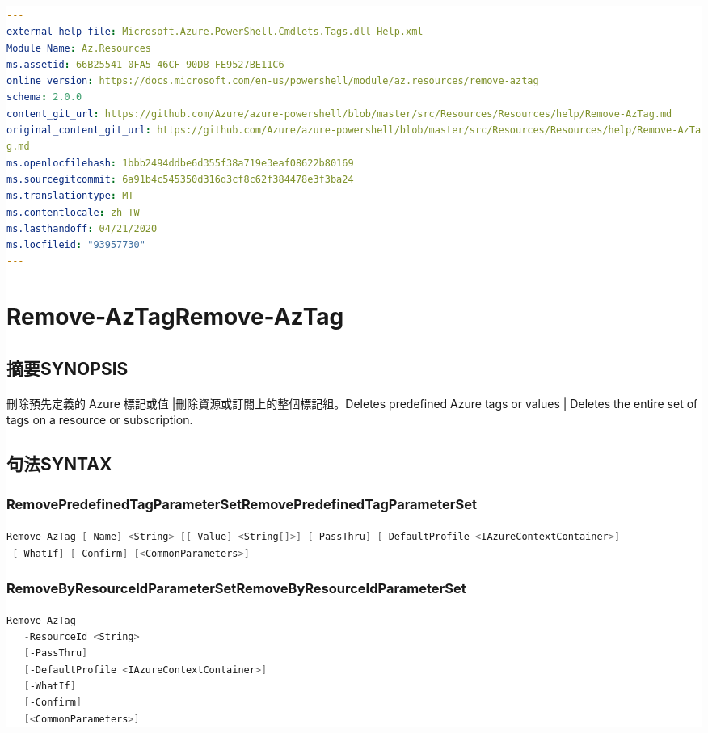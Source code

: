 ```yaml
---
external help file: Microsoft.Azure.PowerShell.Cmdlets.Tags.dll-Help.xml
Module Name: Az.Resources
ms.assetid: 66B25541-0FA5-46CF-90D8-FE9527BE11C6
online version: https://docs.microsoft.com/en-us/powershell/module/az.resources/remove-aztag
schema: 2.0.0
content_git_url: https://github.com/Azure/azure-powershell/blob/master/src/Resources/Resources/help/Remove-AzTag.md
original_content_git_url: https://github.com/Azure/azure-powershell/blob/master/src/Resources/Resources/help/Remove-AzTag.md
ms.openlocfilehash: 1bbb2494ddbe6d355f38a719e3eaf08622b80169
ms.sourcegitcommit: 6a91b4c545350d316d3cf8c62f384478e3f3ba24
ms.translationtype: MT
ms.contentlocale: zh-TW
ms.lasthandoff: 04/21/2020
ms.locfileid: "93957730"
---
```

# <span data-ttu-id="9c843-101">Remove-AzTag</span><span class="sxs-lookup"><span data-stu-id="9c843-101">Remove-AzTag</span></span>

## <span data-ttu-id="9c843-102">摘要</span><span class="sxs-lookup"><span data-stu-id="9c843-102">SYNOPSIS</span></span>
<span data-ttu-id="9c843-103">刪除預先定義的 Azure 標記或值 |刪除資源或訂閱上的整個標記組。</span><span class="sxs-lookup"><span data-stu-id="9c843-103">Deletes predefined Azure tags or values | Deletes the entire set of tags on a resource or subscription.</span></span>

## <span data-ttu-id="9c843-104">句法</span><span class="sxs-lookup"><span data-stu-id="9c843-104">SYNTAX</span></span>

### <span data-ttu-id="9c843-105">RemovePredefinedTagParameterSet</span><span class="sxs-lookup"><span data-stu-id="9c843-105">RemovePredefinedTagParameterSet</span></span>

```powershell
Remove-AzTag [-Name] <String> [[-Value] <String[]>] [-PassThru] [-DefaultProfile <IAzureContextContainer>]
 [-WhatIf] [-Confirm] [<CommonParameters>]
```

### <span data-ttu-id="9c843-106">RemoveByResourceIdParameterSet</span><span class="sxs-lookup"><span data-stu-id="9c843-106">RemoveByResourceIdParameterSet</span></span>

```powershell
Remove-AzTag
   -ResourceId <String>
   [-PassThru]
   [-DefaultProfile <IAzureContextContainer>]
   [-WhatIf]
   [-Confirm]
   [<CommonParameters>]
```
